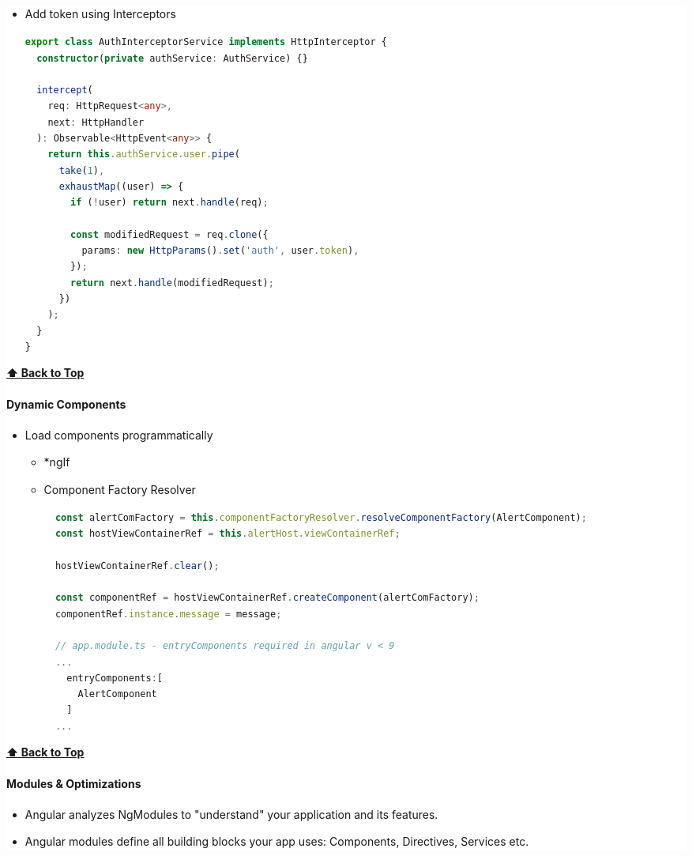   - Add token using Interceptors

    ```ts
    export class AuthInterceptorService implements HttpInterceptor {
      constructor(private authService: AuthService) {}

      intercept(
        req: HttpRequest<any>,
        next: HttpHandler
      ): Observable<HttpEvent<any>> {
        return this.authService.user.pipe(
          take(1),
          exhaustMap((user) => {
            if (!user) return next.handle(req);

            const modifiedRequest = req.clone({
              params: new HttpParams().set('auth', user.token),
            });
            return next.handle(modifiedRequest);
          })
        );
      }
    }
    ```

  **[⬆ Back to Top](#key-points-to-learn)**
  
#### Dynamic Components

  - Load components programmatically
    - *ngIf
    - Component Factory Resolver

      ```ts
        const alertComFactory = this.componentFactoryResolver.resolveComponentFactory(AlertComponent);
        const hostViewContainerRef = this.alertHost.viewContainerRef;
        
        hostViewContainerRef.clear();
        
        const componentRef = hostViewContainerRef.createComponent(alertComFactory);
        componentRef.instance.message = message;

        // app.module.ts - entryComponents required in angular v < 9
        ...
          entryComponents:[
            AlertComponent
          ]
        ...
      ```

  **[⬆ Back to Top](#key-points-to-learn)**

#### Modules & Optimizations

  - Angular analyzes NgModules to "understand" your application and its features.
  
  - Angular modules define all building blocks your app uses: Components, Directives, Services etc.

